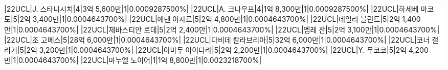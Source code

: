 |22UCL|J. 스타니시치|4|3억 5,600만|1|0.0009287500%|
|22UCL|A. 크나우프|4|1억 8,300만|1|0.0009287500%|
|22UCL|하세베 마코토|5|2억 3,400만|1|0.0004643700%|
|22UCL|에덴 아자르|5|2억 4,800만|1|0.0004643700%|
|22UCL|데일리 블린트|5|2억 1,400만|1|0.0004643700%|
|22UCL|제바스티안 로데|5|2억 2,400만|1|0.0004643700%|
|22UCL|엠레 잔|5|2억 3,100만|1|0.0004643700%|
|22UCL|조 고메스|5|28억 6,000만|1|0.0004643700%|
|22UCL|다비데 칼라브리아|5|32억 6,000만|1|0.0004643700%|
|22UCL|코너 갤러거|5|2억 3,200만|1|0.0004643700%|
|22UCL|아마두 아이다라|5|2억 2,200만|1|0.0004643700%|
|22UCL|Y. 무코코|5|2억 4,200만|1|0.0004643700%|
|22UCL|마누엘 노이어|1|1억 8,800만|1|0.0023218700%|

